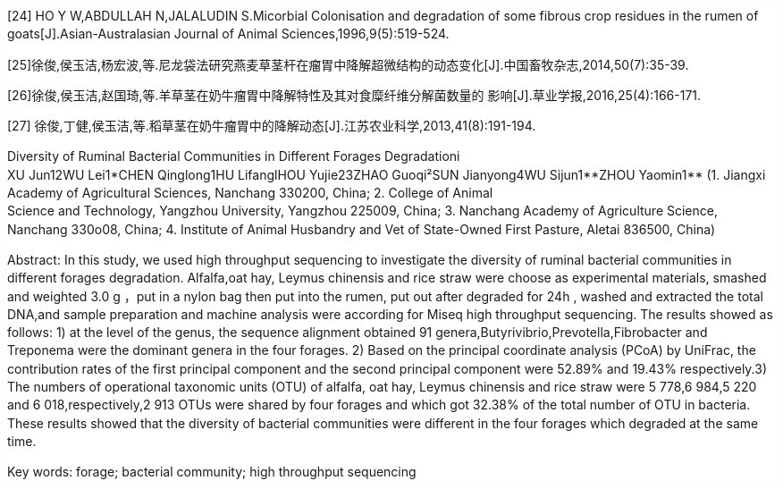 [24] HO Y W,ABDULLAH N,JALALUDIN S.Micorbial Colonisation and degradation of some fibrous crop residues in the rumen of goats[J].Asian-Australasian Journal of Animal Sciences,1996,9(5):519-524.

[25]徐俊,侯玉洁,杨宏波,等.尼龙袋法研究燕麦草茎杆在瘤胃中降解超微结构的动态变化[J].中国畜牧杂志,2014,50(7):35-39.

[26]徐俊,侯玉洁,赵国琦,等.羊草茎在奶牛瘤胃中降解特性及其对食糜纤维分解菌数量的 影响[J].草业学报,2016,25(4):166-171.

[27] 徐俊,丁健,侯玉洁,等.稻草茎在奶牛瘤胃中的降解动态[J].江苏农业科学,2013,41(8):191-194.

Diversity of Ruminal Bacterial Communities in Different Forages Degradationi   
XU Jun12WU Lei1\*CHEN Qinglong1HU LifanglHOU Yujie23ZHAO Guoqi²SUN Jianyong4WU Sijun1\*\*ZHOU Yaomin1\*\* (1. Jiangxi Academy of Agricultural Sciences, Nanchang 330200, China; 2. College of Animal   
Science and Technology, Yangzhou University, Yangzhou 225009, China; 3. Nanchang Academy of Agriculture Science, Nanchang 330o08, China; 4. Institute of Animal Husbandry and Vet of State-Owned First Pasture, Aletai 836500, China)

Abstract: In this study, we used high throughput sequencing to investigate the diversity of ruminal bacterial communities in different forages degradation. Alfalfa,oat hay, Leymus chinensis and rice straw were choose as experimental materials, smashed and weighted $3 . 0 \ \mathrm { g }$ ，put in a nylon bag then put into the rumen, put out after degraded for $2 4 \mathrm { h }$ , washed and extracted the total DNA,and sample preparation and machine analysis were according for Miseq high throughput sequencing. The results showed as follows: 1) at the level of the genus, the sequence alignment obtained 91 genera,Butyrivibrio,Prevotella,Fibrobacter and Treponema were the dominant genera in the four forages. 2) Based on the principal coordinate analysis (PCoA) by UniFrac, the contribution rates of the first principal component and the second principal component were $5 2 . 8 9 \%$ and $1 9 . 4 3 \%$ respectively.3) The numbers of operational taxonomic units (OTU) of alfalfa, oat hay, Leymus chinensis and rice straw were 5 778,6 984,5 220 and 6 018,respectively,2 913 OTUs were shared by four forages and which got $3 2 . 3 8 \%$ of the total number of OTU in bacteria. These results showed that the diversity of bacterial communities were different in the four forages which degraded at the same time.

Key words: forage; bacterial community; high throughput sequencing